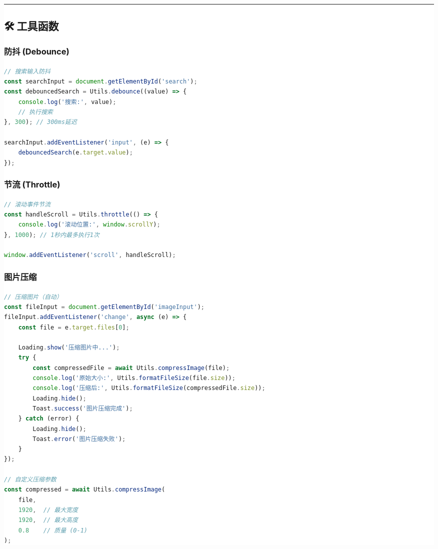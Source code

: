 
---

## 🛠️ 工具函数

### 防抖 (Debounce)

```javascript
// 搜索输入防抖
const searchInput = document.getElementById('search');
const debouncedSearch = Utils.debounce((value) => {
    console.log('搜索:', value);
    // 执行搜索
}, 300); // 300ms延迟

searchInput.addEventListener('input', (e) => {
    debouncedSearch(e.target.value);
});
```

### 节流 (Throttle)

```javascript
// 滚动事件节流
const handleScroll = Utils.throttle(() => {
    console.log('滚动位置:', window.scrollY);
}, 1000); // 1秒内最多执行1次

window.addEventListener('scroll', handleScroll);
```

### 图片压缩

```javascript
// 压缩图片（自动）
const fileInput = document.getElementById('imageInput');
fileInput.addEventListener('change', async (e) => {
    const file = e.target.files[0];
    
    Loading.show('压缩图片中...');
    try {
        const compressedFile = await Utils.compressImage(file);
        console.log('原始大小:', Utils.formatFileSize(file.size));
        console.log('压缩后:', Utils.formatFileSize(compressedFile.size));
        Loading.hide();
        Toast.success('图片压缩完成');
    } catch (error) {
        Loading.hide();
        Toast.error('图片压缩失败');
    }
});

// 自定义压缩参数
const compressed = await Utils.compressImage(
    file,
    1920,  // 最大宽度
    1920,  // 最大高度
    0.8    // 质量 (0-1)
);
```
